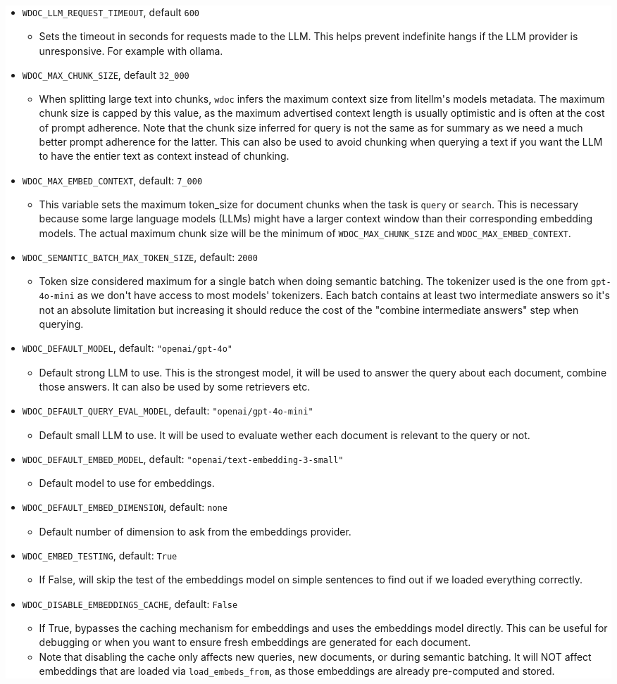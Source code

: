 * `WDOC_LLM_REQUEST_TIMEOUT`, default `600`
    * Sets the timeout in seconds for requests made to the LLM. This helps prevent indefinite hangs if the LLM provider is unresponsive. For example with ollama.

* `WDOC_MAX_CHUNK_SIZE`, default `32_000`
    * When splitting large text into chunks, `wdoc` infers the maximum context size from litellm's models metadata.
    The maximum chunk size is capped by this value, as the maximum advertised context length is usually optimistic
    and is often at the cost of prompt adherence.
    Note that the chunk size inferred for query is not the same as for summary as we need  a much better prompt adherence
    for the latter.
    This can also be used to avoid chunking when querying a text if you want the LLM to have the entier text as context instead of chunking.

* `WDOC_MAX_EMBED_CONTEXT`, default: `7_000`
    * This variable sets the maximum token_size for document chunks when the task is `query` or `search`.
    This is necessary because some large language models (LLMs) might have a larger context window than their corresponding embedding models.
    The actual maximum chunk size will be the minimum of `WDOC_MAX_CHUNK_SIZE` and `WDOC_MAX_EMBED_CONTEXT`.

* `WDOC_SEMANTIC_BATCH_MAX_TOKEN_SIZE`, default: `2000`
    * Token size considered maximum for a single batch when doing semantic batching. The tokenizer used is the one from `gpt-4o-mini` as we don't have access to most models' tokenizers.
    Each batch contains at least two intermediate answers so it's not an absolute limitation but increasing it should
    reduce the cost of the "combine intermediate answers" step when querying.

* `WDOC_DEFAULT_MODEL`, default: `"openai/gpt-4o"`
    * Default strong LLM to use. This is the strongest model, it will be used to answer the query about each document,
    combine those answers. It can also be used by some retrievers etc.

* `WDOC_DEFAULT_QUERY_EVAL_MODEL`, default: `"openai/gpt-4o-mini"`
    * Default small LLM to use. It will be used to evaluate wether each document is relevant to the query or not.

* `WDOC_DEFAULT_EMBED_MODEL`, default: `"openai/text-embedding-3-small"`
    * Default model to use for embeddings.

* `WDOC_DEFAULT_EMBED_DIMENSION`, default: `none`
    * Default number of dimension to ask from the embeddings provider.

* `WDOC_EMBED_TESTING`, default: `True`
    * If False, will skip the test of the embeddings model on simple sentences to find out if we loaded everything correctly.

* `WDOC_DISABLE_EMBEDDINGS_CACHE`, default: `False`
    * If True, bypasses the caching mechanism for embeddings and uses the embeddings model directly. This can be useful for debugging or when you want to ensure fresh embeddings are generated for each document.
    * Note that disabling the cache only affects new queries, new documents, or during semantic batching. It will NOT affect embeddings that are loaded via `load_embeds_from`, as those embeddings are already pre-computed and stored.
